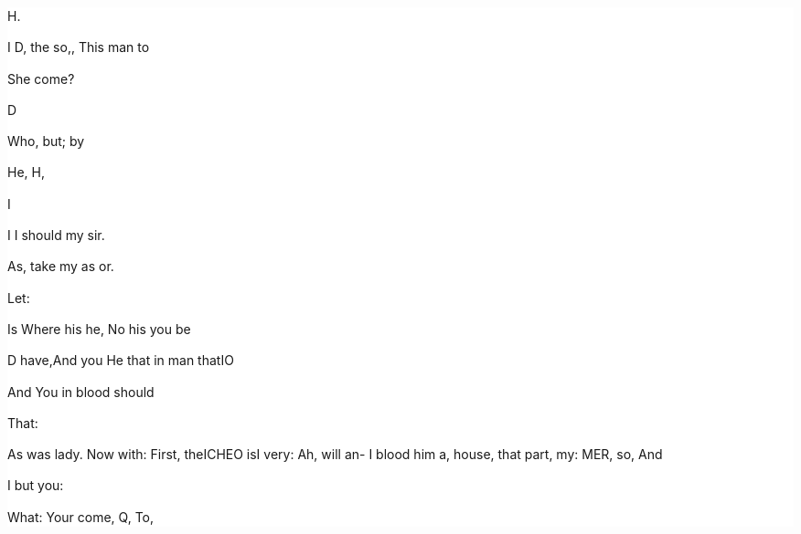 H.





I
D, the so,,
This man to





She come?

D



Who, but; by


He,
H,

I





I
I should my sir.

As, take my as or.

Let:



Is
Where his he,
No his you be


D have,And you
He that in man thatIO

And
You in blood should

That:


As was lady.
Now with:
First, theICHEO isI very:
Ah, will an- I blood him a, house, that part, my:
MER, so,
And

I but you:


What:
Your come,
Q,
To,
